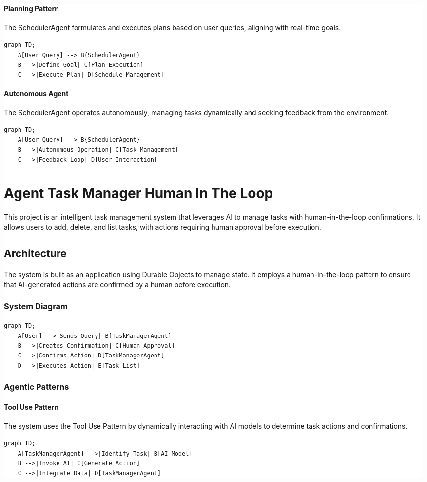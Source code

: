 #### Planning Pattern
The SchedulerAgent formulates and executes plans based on user queries, aligning with real-time goals.

```mermaid
graph TD;
    A[User Query] --> B{SchedulerAgent}
    B -->|Define Goal| C[Plan Execution]
    C -->|Execute Plan| D[Schedule Management]
```

#### Autonomous Agent
The SchedulerAgent operates autonomously, managing tasks dynamically and seeking feedback from the environment.

```mermaid
graph TD;
    A[User Query] --> B{SchedulerAgent}
    B -->|Autonomous Operation| C[Task Management]
    C -->|Feedback Loop| D[User Interaction]
```

# Agent Task Manager Human In The Loop

This project is an intelligent task management system that leverages AI to manage tasks with human-in-the-loop confirmations. It allows users to add, delete, and list tasks, with actions requiring human approval before execution.

## Architecture
The system is built as an application using Durable Objects to manage state. It employs a human-in-the-loop pattern to ensure that AI-generated actions are confirmed by a human before execution.

### System Diagram
```mermaid
graph TD;
    A[User] -->|Sends Query| B[TaskManagerAgent]
    B -->|Creates Confirmation| C[Human Approval]
    C -->|Confirms Action| D[TaskManagerAgent]
    D -->|Executes Action| E[Task List]
```

### Agentic Patterns
#### Tool Use Pattern
The system uses the Tool Use Pattern by dynamically interacting with AI models to determine task actions and confirmations.

```mermaid
graph TD;
    A[TaskManagerAgent] -->|Identify Task| B[AI Model]
    B -->|Invoke AI| C[Generate Action]
    C -->|Integrate Data| D[TaskManagerAgent]
```
